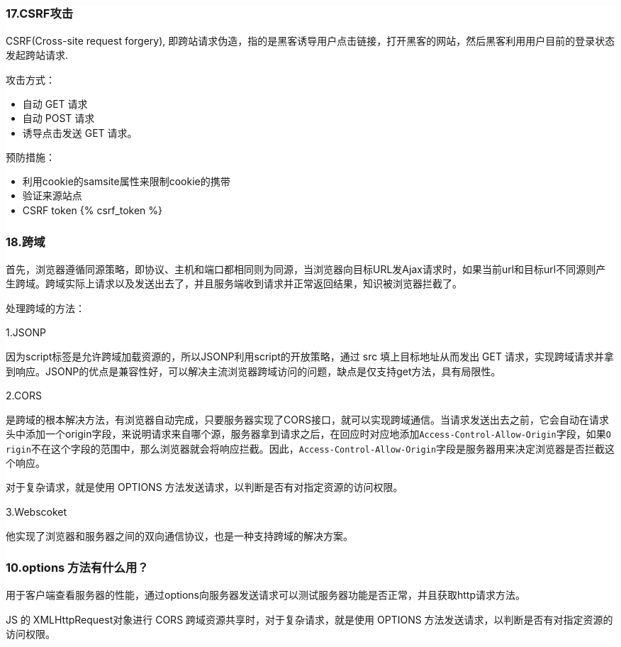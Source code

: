 ### 17.CSRF攻击

CSRF(Cross-site request forgery), 即跨站请求伪造，指的是黑客诱导用户点击链接，打开黑客的网站，然后黑客利用用户目前的登录状态发起跨站请求.

攻击方式：

- 自动 GET 请求
- 自动 POST 请求
- 诱导点击发送 GET 请求。

预防措施：

- 利用cookie的samsite属性来限制cookie的携带
- 验证来源站点
- CSRF token {% csrf_token %}

### 18.跨域

 首先，浏览器遵循同源策略，即协议、主机和端口都相同则为同源，当浏览器向目标URL发Ajax请求时，如果当前url和目标url不同源则产生跨域。跨域实际上请求以及发送出去了，并且服务端收到请求并正常返回结果，知识被浏览器拦截了。

处理跨域的方法：

1.JSONP

因为script标签是允许跨域加载资源的，所以JSONP利用script的开放策略，通过 src 填上目标地址从而发出 GET 请求，实现跨域请求并拿到响应。JSONP的优点是兼容性好，可以解决主流浏览器跨域访问的问题，缺点是仅支持get方法，具有局限性。

2.CORS

是跨域的根本解决方法，有浏览器自动完成，只要服务器实现了CORS接口，就可以实现跨域通信。当请求发送出去之前，它会自动在请求头中添加一个origin字段，来说明请求来自哪个源，服务器拿到请求之后，在回应时对应地添加`Access-Control-Allow-Origin`字段，如果`Origin`不在这个字段的范围中，那么浏览器就会将响应拦截。因此，`Access-Control-Allow-Origin`字段是服务器用来决定浏览器是否拦截这个响应。

对于复杂请求，就是使用 OPTIONS 方法发送请求，以判断是否有对指定资源的访问权限。

3.Webscoket

他实现了浏览器和服务器之间的双向通信协议，也是一种支持跨域的解决方案。

### 10.**options 方法有什么用？**

用于客户端查看服务器的性能，通过options向服务器发送请求可以测试服务器功能是否正常，并且获取http请求方法。

JS 的 XMLHttpRequest对象进行 CORS 跨域资源共享时，对于复杂请求，就是使用 OPTIONS 方法发送请求，以判断是否有对指定资源的访问权限。
